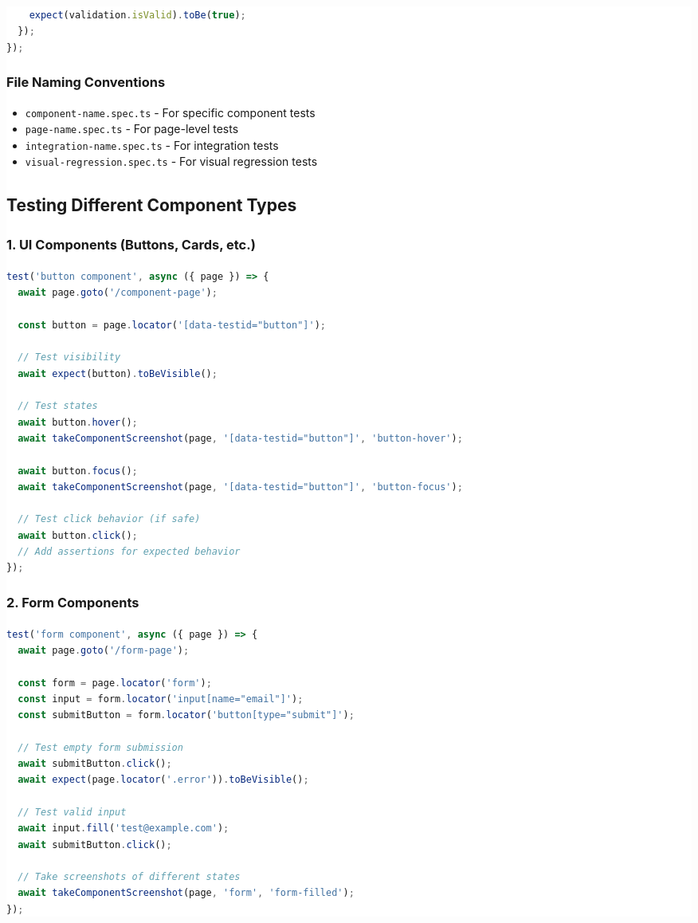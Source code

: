 ```typescript
    expect(validation.isValid).toBe(true);
  });
});
```

### File Naming Conventions

- `component-name.spec.ts` - For specific component tests
- `page-name.spec.ts` - For page-level tests
- `integration-name.spec.ts` - For integration tests
- `visual-regression.spec.ts` - For visual regression tests

## Testing Different Component Types

### 1. UI Components (Buttons, Cards, etc.)

```typescript
test('button component', async ({ page }) => {
  await page.goto('/component-page');

  const button = page.locator('[data-testid="button"]');

  // Test visibility
  await expect(button).toBeVisible();

  // Test states
  await button.hover();
  await takeComponentScreenshot(page, '[data-testid="button"]', 'button-hover');

  await button.focus();
  await takeComponentScreenshot(page, '[data-testid="button"]', 'button-focus');

  // Test click behavior (if safe)
  await button.click();
  // Add assertions for expected behavior
});
```

### 2. Form Components

```typescript
test('form component', async ({ page }) => {
  await page.goto('/form-page');

  const form = page.locator('form');
  const input = form.locator('input[name="email"]');
  const submitButton = form.locator('button[type="submit"]');

  // Test empty form submission
  await submitButton.click();
  await expect(page.locator('.error')).toBeVisible();

  // Test valid input
  await input.fill('test@example.com');
  await submitButton.click();

  // Take screenshots of different states
  await takeComponentScreenshot(page, 'form', 'form-filled');
});
```

